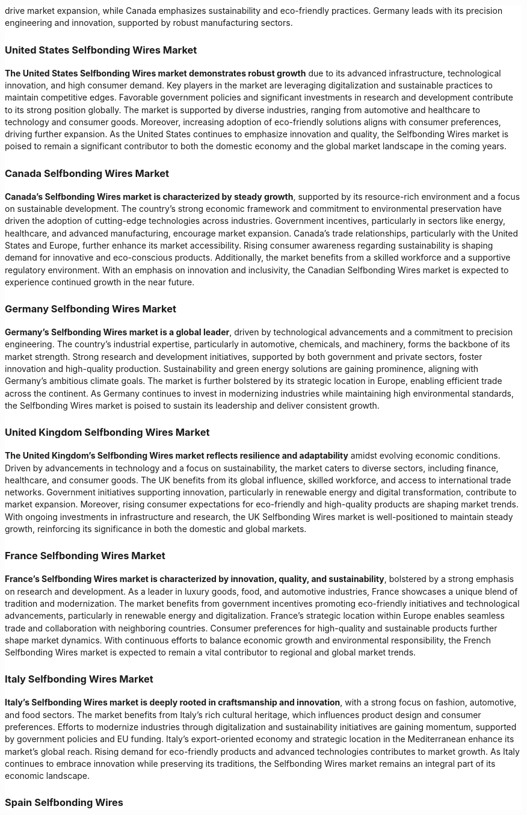 drive market expansion, while Canada emphasizes sustainability and eco-friendly practices. Germany leads with its precision engineering and innovation, supported by robust manufacturing sectors.</span></em></p></blockquote><h3><strong>United States Selfbonding Wires Market</strong></h3><p><strong>The United States Selfbonding Wires market demonstrates robust growth</strong> due to its advanced infrastructure, technological innovation, and high consumer demand. Key players in the market are leveraging digitalization and sustainable practices to maintain competitive edges. Favorable government policies and significant investments in research and development contribute to its strong position globally. The market is supported by diverse industries, ranging from automotive and healthcare to technology and consumer goods. Moreover, increasing adoption of eco-friendly solutions aligns with consumer preferences, driving further expansion. As the United States continues to emphasize innovation and quality, the Selfbonding Wires market is poised to remain a significant contributor to both the domestic economy and the global market landscape in the coming years.</p><h3><strong>Canada Selfbonding Wires Market</strong></h3><p><strong>Canada&rsquo;s Selfbonding Wires market is characterized by steady growth</strong>, supported by its resource-rich environment and a focus on sustainable development. The country&rsquo;s strong economic framework and commitment to environmental preservation have driven the adoption of cutting-edge technologies across industries. Government incentives, particularly in sectors like energy, healthcare, and advanced manufacturing, encourage market expansion. Canada&rsquo;s trade relationships, particularly with the United States and Europe, further enhance its market accessibility. Rising consumer awareness regarding sustainability is shaping demand for innovative and eco-conscious products. Additionally, the market benefits from a skilled workforce and a supportive regulatory environment. With an emphasis on innovation and inclusivity, the Canadian Selfbonding Wires market is expected to experience continued growth in the near future.</p><h3><strong>Germany Selfbonding Wires Market</strong></h3><p><strong>Germany&rsquo;s Selfbonding Wires market is a global leader</strong>, driven by technological advancements and a commitment to precision engineering. The country&rsquo;s industrial expertise, particularly in automotive, chemicals, and machinery, forms the backbone of its market strength. Strong research and development initiatives, supported by both government and private sectors, foster innovation and high-quality production. Sustainability and green energy solutions are gaining prominence, aligning with Germany&rsquo;s ambitious climate goals. The market is further bolstered by its strategic location in Europe, enabling efficient trade across the continent. As Germany continues to invest in modernizing industries while maintaining high environmental standards, the Selfbonding Wires market is poised to sustain its leadership and deliver consistent growth.</p><h3><strong>United Kingdom Selfbonding Wires Market</strong></h3><p><strong>The United Kingdom&rsquo;s Selfbonding Wires market reflects resilience and adaptability</strong> amidst evolving economic conditions. Driven by advancements in technology and a focus on sustainability, the market caters to diverse sectors, including finance, healthcare, and consumer goods. The UK benefits from its global influence, skilled workforce, and access to international trade networks. Government initiatives supporting innovation, particularly in renewable energy and digital transformation, contribute to market expansion. Moreover, rising consumer expectations for eco-friendly and high-quality products are shaping market trends. With ongoing investments in infrastructure and research, the UK Selfbonding Wires market is well-positioned to maintain steady growth, reinforcing its significance in both the domestic and global markets.</p><h3><strong>France Selfbonding Wires Market</strong></h3><p><strong>France&rsquo;s Selfbonding Wires market is characterized by innovation, quality, and sustainability</strong>, bolstered by a strong emphasis on research and development. As a leader in luxury goods, food, and automotive industries, France showcases a unique blend of tradition and modernization. The market benefits from government incentives promoting eco-friendly initiatives and technological advancements, particularly in renewable energy and digitalization. France&rsquo;s strategic location within Europe enables seamless trade and collaboration with neighboring countries. Consumer preferences for high-quality and sustainable products further shape market dynamics. With continuous efforts to balance economic growth and environmental responsibility, the French Selfbonding Wires market is expected to remain a vital contributor to regional and global market trends.</p><h3><strong>Italy Selfbonding Wires Market</strong></h3><p><strong>Italy&rsquo;s Selfbonding Wires market is deeply rooted in craftsmanship and innovation</strong>, with a strong focus on fashion, automotive, and food sectors. The market benefits from Italy&rsquo;s rich cultural heritage, which influences product design and consumer preferences. Efforts to modernize industries through digitalization and sustainability initiatives are gaining momentum, supported by government policies and EU funding. Italy&rsquo;s export-oriented economy and strategic location in the Mediterranean enhance its market&rsquo;s global reach. Rising demand for eco-friendly products and advanced technologies contributes to market growth. As Italy continues to embrace innovation while preserving its traditions, the Selfbonding Wires market remains an integral part of its economic landscape.</p><h3><strong>Spain Selfbonding Wires